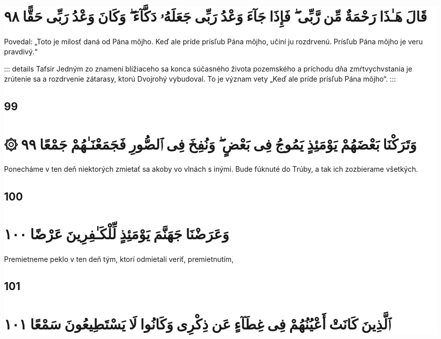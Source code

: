 <h1 class="verse-arabic">قَالَ هَـٰذَا رَحْمَةٌ مِّن رَّبِّى ۖ فَإِذَا جَآءَ وَعْدُ رَبِّى جَعَلَهُۥ دَكَّآءَ ۖ وَكَانَ وَعْدُ رَبِّى حَقًّا ٩٨</h1>
</div>

<p>Povedal: „Toto je milosť daná od Pána môjho. Keď ale príde prísľub Pána môjho, učiní ju rozdrvenú. Prísľub Pána môjho je veru pravdivý.“</p>
</div>


::: details Tafsir
Jedným zo znamení blížiaceho sa konca súčasného života pozemského a príchodu dňa zmŕtvychvstania je zrútenie sa a rozdrvenie zátarasy, ktorú Dvojrohý vybudoval. To je význam vety „Keď ale príde prísľub Pána môjho“.
:::

<div class="break"></div>

## 99


<Badge type="info" text="18:99" class="badge" />
<div>
<div class="main-verse" >

<h1 class="verse-arabic">۞ وَتَرَكْنَا بَعْضَهُمْ يَوْمَئِذٍ يَمُوجُ فِى بَعْضٍ ۖ وَنُفِخَ فِى ٱلصُّورِ فَجَمَعْنَـٰهُمْ جَمْعًا ٩٩</h1>
</div>

<p>Ponecháme v ten deň niektorých zmietať sa akoby vo vlnách s inými. Bude fúknuté do Trúby, a tak ich zozbierame všetkých.</p>
</div>

<div class="break"></div>

## 100


<Badge type="info" text="18:100" class="badge" />
<div>
<div class="main-verse" >

<h1 class="verse-arabic">وَعَرَضْنَا جَهَنَّمَ يَوْمَئِذٍ لِّلْكَـٰفِرِينَ عَرْضًا ١٠٠</h1>
</div>

<p>Premietneme peklo v ten deň tým, ktorí odmietali veriť, premietnutím,</p>
</div>
<div class="break"></div>

## 101


<Badge type="info" text="18:101" class="badge" />
<div>
<div class="main-verse" >

<h1 class="verse-arabic">ٱلَّذِينَ كَانَتْ أَعْيُنُهُمْ فِى غِطَآءٍ عَن ذِكْرِى وَكَانُوا لَا يَسْتَطِيعُونَ سَمْعًا ١٠١</h1>
</div>
